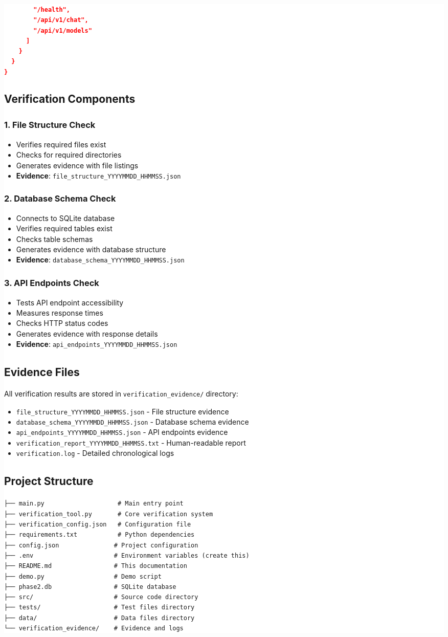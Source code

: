```json
        "/health",
        "/api/v1/chat",
        "/api/v1/models"
      ]
    }
  }
}
```

## Verification Components

### 1. File Structure Check
- Verifies required files exist
- Checks for required directories
- Generates evidence with file listings
- **Evidence**: `file_structure_YYYYMMDD_HHMMSS.json`

### 2. Database Schema Check
- Connects to SQLite database
- Verifies required tables exist
- Checks table schemas
- Generates evidence with database structure
- **Evidence**: `database_schema_YYYYMMDD_HHMMSS.json`

### 3. API Endpoints Check
- Tests API endpoint accessibility
- Measures response times
- Checks HTTP status codes
- Generates evidence with response details
- **Evidence**: `api_endpoints_YYYYMMDD_HHMMSS.json`

## Evidence Files
All verification results are stored in `verification_evidence/` directory:
- `file_structure_YYYYMMDD_HHMMSS.json` - File structure evidence
- `database_schema_YYYYMMDD_HHMMSS.json` - Database schema evidence
- `api_endpoints_YYYYMMDD_HHMMSS.json` - API endpoints evidence
- `verification_report_YYYYMMDD_HHMMSS.txt` - Human-readable report
- `verification.log` - Detailed chronological logs

## Project Structure
```
├── main.py                    # Main entry point
├── verification_tool.py       # Core verification system
├── verification_config.json   # Configuration file
├── requirements.txt           # Python dependencies
├── config.json               # Project configuration
├── .env                      # Environment variables (create this)
├── README.md                 # This documentation
├── demo.py                   # Demo script
├── phase2.db                 # SQLite database
├── src/                      # Source code directory
├── tests/                    # Test files directory
├── data/                     # Data files directory
└── verification_evidence/    # Evidence and logs
```
